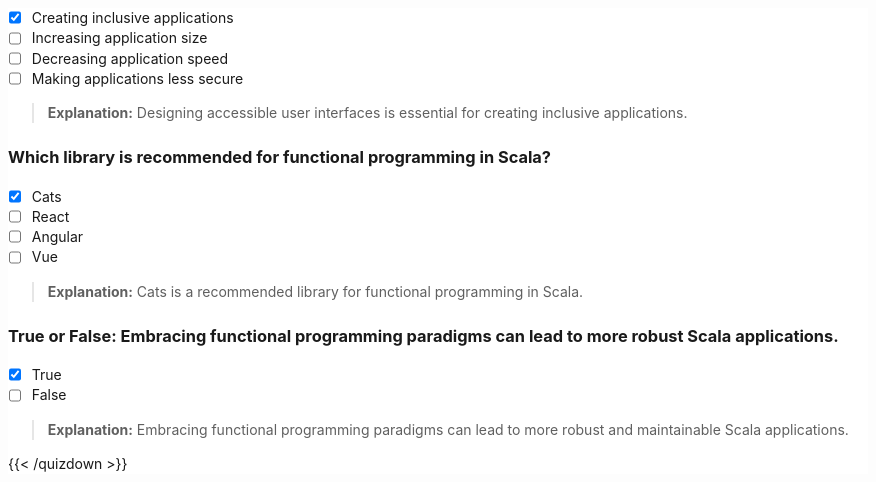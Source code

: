 - [x] Creating inclusive applications
- [ ] Increasing application size
- [ ] Decreasing application speed
- [ ] Making applications less secure

> **Explanation:** Designing accessible user interfaces is essential for creating inclusive applications.

### Which library is recommended for functional programming in Scala?

- [x] Cats
- [ ] React
- [ ] Angular
- [ ] Vue

> **Explanation:** Cats is a recommended library for functional programming in Scala.

### True or False: Embracing functional programming paradigms can lead to more robust Scala applications.

- [x] True
- [ ] False

> **Explanation:** Embracing functional programming paradigms can lead to more robust and maintainable Scala applications.

{{< /quizdown >}}
